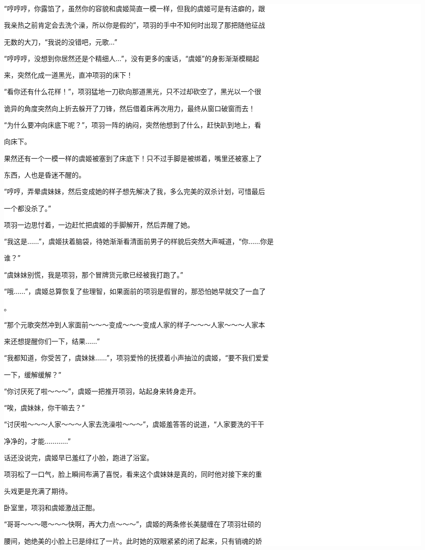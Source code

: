 “哼哼哼，你露馅了，虽然你的容貌和虞姬简直一模一样，但我的虞姬可是有洁癖的，跟

我亲热之前肯定会去洗个澡，所以你是假的”，项羽的手中不知何时出现了那把随他征战

无数的大刀，“我说的没错吧，元歌...”

“哼哼哼，没想到你居然还是个精细人...”，没有更多的废话，“虞姬”的身影渐渐模糊起

来，突然化成一道黑光，直冲项羽的床下！

“看你还有什么花样！”，项羽猛地一刀砍向那道黑光，只不过却砍空了，黑光以一个很

诡异的角度突然向上折去躲开了刀锋，然后借着床再次用力，最终从窗口破窗而去！

“为什么要冲向床底下呢？”，项羽一阵的纳闷，突然他想到了什么，赶快趴到地上，看

向床下。

果然还有一个一模一样的虞姬被塞到了床底下！只不过手脚是被绑着，嘴里还被塞上了

东西，人也是昏迷不醒的。

“哼哼，弄晕虞妹妹，然后变成她的样子想先解决了我，多么完美的双杀计划，可惜最后

一个都没杀了。”

项羽一边思忖着，一边赶忙把虞姬的手脚解开，然后弄醒了她。

“我这是……”，虞姬扶着脑袋，待她渐渐看清面前男子的样貌后突然大声喊道，“你……你是

谁？”

“虞妹妹别慌，我是项羽，那个冒牌货元歌已经被我打跑了。”

“哦……”，虞姬总算恢复了些理智，如果面前的项羽是假冒的，那恐怕她早就交了一血了

。

“那个元歌突然冲到人家面前～～～变成～～～变成人家的样子～～～人家～～～人家本

来还想提醒你们一下，结果……”

“我都知道，你受苦了，虞妹妹……”，项羽爱怜的抚摸着小声抽泣的虞姬，“要不我们爱爱

一下，缓解缓解？”

“你讨厌死了啦～～～”，虞姬一把推开项羽，站起身来转身走开。

“唉，虞妹妹，你干嘛去？”

“讨厌啦～～～人家～～～人家去洗澡啦～～～”，虞姬羞答答的说道，“人家要洗的干干

净净的，才能…………”

话还没说完，虞姬早已羞红了小脸，跑进了浴室。

项羽松了一口气，脸上瞬间布满了喜悦，看来这个虞妹妹是真的，同时他对接下来的重

头戏更是充满了期待。

卧室里，项羽和虞姬激战正酣。

“哥哥～～～嗯～～～快啊，再大力点～～～”，虞姬的两条修长美腿缠在了项羽壮硕的

腰间，她绝美的小脸上已是绯红了一片。此时她的双眼紧紧的闭了起来，只有销魂的娇

